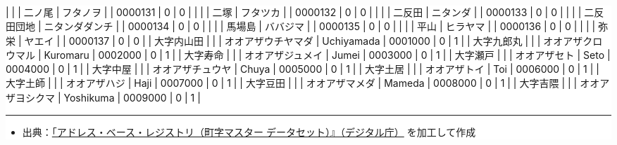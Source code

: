 |  |  | 二ノ尾 |   フタノヲ |  | 0000131 | 0 | 0 |
|  |  | 二塚 |   フタツカ |  | 0000132 | 0 | 0 |
|  |  | 二反田 |   ニタンダ |  | 0000133 | 0 | 0 |
|  |  | 二反田団地 |   ニタンダダンチ |  | 0000134 | 0 | 0 |
|  |  | 馬場島 |   ババジマ |  | 0000135 | 0 | 0 |
|  |  | 平山 |   ヒラヤマ |  | 0000136 | 0 | 0 |
|  |  | 弥栄 |   ヤエイ |  | 0000137 | 0 | 0 |
| 大字内山田 |  |  | オオアザウチヤマダ   | Uchiyamada | 0001000 | 0 | 1 |
| 大字九郎丸 |  |  | オオアザクロウマル   | Kuromaru | 0002000 | 0 | 1 |
| 大字寿命 |  |  | オオアザジュメイ   | Jumei | 0003000 | 0 | 1 |
| 大字瀬戸 |  |  | オオアザセト   | Seto | 0004000 | 0 | 1 |
| 大字中屋 |  |  | オオアザチュウヤ   | Chuya | 0005000 | 0 | 1 |
| 大字土居 |  |  | オオアザトイ   | Toi | 0006000 | 0 | 1 |
| 大字土師 |  |  | オオアザハジ   | Haji | 0007000 | 0 | 1 |
| 大字豆田 |  |  | オオアザマメダ   | Mameda | 0008000 | 0 | 1 |
| 大字吉隈 |  |  | オオアザヨシクマ   | Yoshikuma | 0009000 | 0 | 1 |

---

- 出典：[「アドレス・ベース・レジストリ（町字マスター データセット）』（デジタル庁）](https://www.digital.go.jp/policies/base_registry_address/) を加工して作成